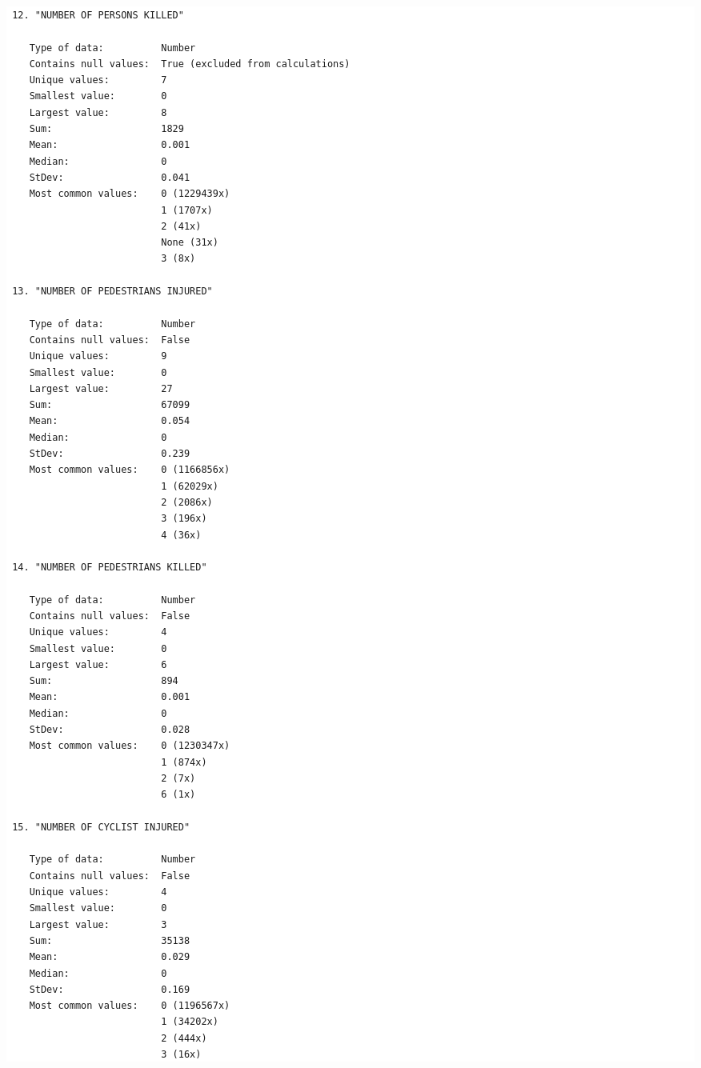      12. "NUMBER OF PERSONS KILLED"
    
    	Type of data:          Number
    	Contains null values:  True (excluded from calculations)
    	Unique values:         7
    	Smallest value:        0
    	Largest value:         8
    	Sum:                   1829
    	Mean:                  0.001
    	Median:                0
    	StDev:                 0.041
    	Most common values:    0 (1229439x)
    	                       1 (1707x)
    	                       2 (41x)
    	                       None (31x)
    	                       3 (8x)
    
     13. "NUMBER OF PEDESTRIANS INJURED"
    
    	Type of data:          Number
    	Contains null values:  False
    	Unique values:         9
    	Smallest value:        0
    	Largest value:         27
    	Sum:                   67099
    	Mean:                  0.054
    	Median:                0
    	StDev:                 0.239
    	Most common values:    0 (1166856x)
    	                       1 (62029x)
    	                       2 (2086x)
    	                       3 (196x)
    	                       4 (36x)
    
     14. "NUMBER OF PEDESTRIANS KILLED"
    
    	Type of data:          Number
    	Contains null values:  False
    	Unique values:         4
    	Smallest value:        0
    	Largest value:         6
    	Sum:                   894
    	Mean:                  0.001
    	Median:                0
    	StDev:                 0.028
    	Most common values:    0 (1230347x)
    	                       1 (874x)
    	                       2 (7x)
    	                       6 (1x)
    
     15. "NUMBER OF CYCLIST INJURED"
    
    	Type of data:          Number
    	Contains null values:  False
    	Unique values:         4
    	Smallest value:        0
    	Largest value:         3
    	Sum:                   35138
    	Mean:                  0.029
    	Median:                0
    	StDev:                 0.169
    	Most common values:    0 (1196567x)
    	                       1 (34202x)
    	                       2 (444x)
    	                       3 (16x)
    